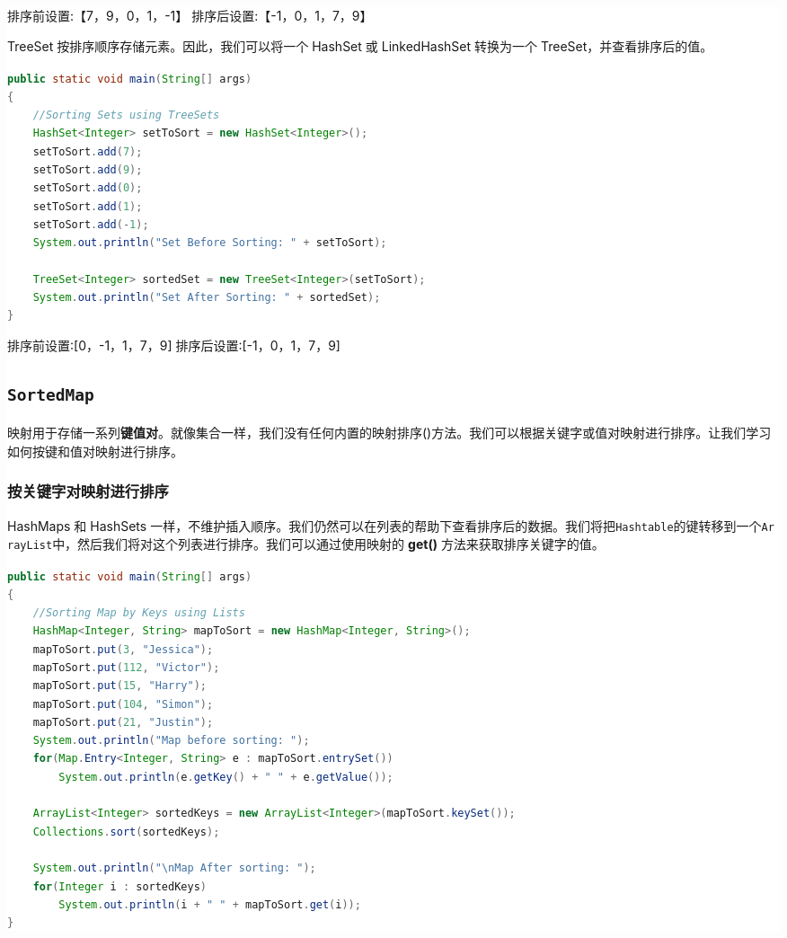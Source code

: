 排序前设置:【7，9，0，1，-1】
排序后设置:【-1，0，1，7，9】

TreeSet 按排序顺序存储元素。因此，我们可以将一个 HashSet 或 LinkedHashSet 转换为一个 TreeSet，并查看排序后的值。

```java
public static void main(String[] args)
{
	//Sorting Sets using TreeSets
	HashSet<Integer> setToSort = new HashSet<Integer>();
	setToSort.add(7);
	setToSort.add(9);
	setToSort.add(0);
	setToSort.add(1);
	setToSort.add(-1);
	System.out.println("Set Before Sorting: " + setToSort);

	TreeSet<Integer> sortedSet = new TreeSet<Integer>(setToSort);
	System.out.println("Set After Sorting: " + sortedSet);
} 
```

排序前设置:[0，-1，1，7，9]
排序后设置:[-1，0，1，7，9]

## `SortedMap`

映射用于存储一系列**键值对**。就像集合一样，我们没有任何内置的映射排序()方法。我们可以根据关键字或值对映射进行排序。让我们学习如何按键和值对映射进行排序。

### 按关键字对映射进行排序

HashMaps 和 HashSets 一样，不维护插入顺序。我们仍然可以在列表的帮助下查看排序后的数据。我们将把`Hashtable`的键转移到一个`ArrayList`中，然后我们将对这个列表进行排序。我们可以通过使用映射的 **get()** 方法来获取排序关键字的值。

```java
public static void main(String[] args)
{
	//Sorting Map by Keys using Lists
	HashMap<Integer, String> mapToSort = new HashMap<Integer, String>();
	mapToSort.put(3, "Jessica");
	mapToSort.put(112, "Victor");
	mapToSort.put(15, "Harry");
	mapToSort.put(104, "Simon");
	mapToSort.put(21, "Justin");
	System.out.println("Map before sorting: ");
	for(Map.Entry<Integer, String> e : mapToSort.entrySet())
		System.out.println(e.getKey() + " " + e.getValue());

	ArrayList<Integer> sortedKeys = new ArrayList<Integer>(mapToSort.keySet());
	Collections.sort(sortedKeys);

	System.out.println("\nMap After sorting: ");
	for(Integer i : sortedKeys)
		System.out.println(i + " " + mapToSort.get(i));
} 
```

